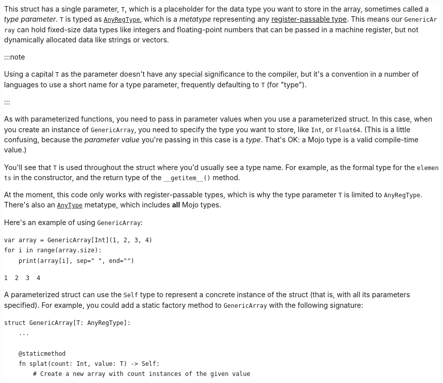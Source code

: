 This struct has a single parameter, `T`, which is a placeholder for the data
type you want to store in the array, sometimes called a _type parameter_. `T` is
typed as [`AnyRegType`](/mojo/stdlib/builtin/type_aliases.html), which is a 
_metatype_ representing any 
[register-passable type](/mojo/manual/decorators/register-passable.html). This
means our `GenericArray` can hold fixed-size data types like integers and 
floating-point numbers that can be passed in a machine register, but not 
dynamically allocated data like strings or vectors.

:::note

Using a capital `T` as the parameter doesn't have any special significance to
the compiler, but it's a convention in a number of languages to use a short name
for a type parameter, frequently defaulting to `T` (for "type"). 

:::

As with parameterized functions, you need to pass in parameter values when you
use a parameterized struct. In this case, when you create an instance of 
`GenericArray`, you need to specify the type you want to store, like `Int`, or
`Float64`. (This is a little confusing, because the _parameter value_ you're
passing in this case is a _type_. That's OK: a Mojo type is a valid compile-time
value.)

You'll see that `T` is used throughout the struct where you'd usually see a 
type name. For example, as the formal type for the `elements` in the 
constructor, and the return type of the `__getitem__()` method.

At the moment, this code only works with register-passable types, which is why
the type parameter `T` is limited to `AnyRegType`. There's also an
[`AnyType`](/mojo/stdlib/builtin/type_aliases.html) metatype, which includes 
**all** Mojo types.

Here's an example of using `GenericArray`:


```mojo
var array = GenericArray[Int](1, 2, 3, 4)
for i in range(array.size):
    print(array[i], sep=" ", end="")
```

    1  2  3  4  

A parameterized struct can use the `Self` type to represent a concrete instance
of the struct (that is, with all its parameters specified). For example, you
could add a static factory method to `GenericArray` with the following
signature:

```mojo
struct GenericArray[T: AnyRegType]:
    ...

    @staticmethod
    fn splat(count: Int, value: T) -> Self:
        # Create a new array with count instances of the given value
```

